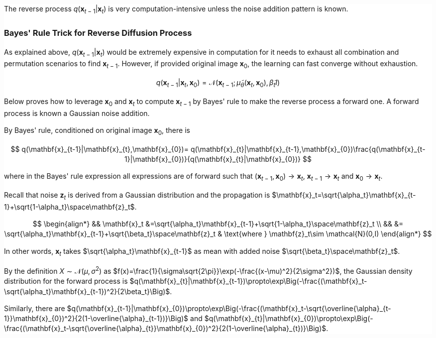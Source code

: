 The reverse process $q(\mathbf{x}_{t-1}|\mathbf{x}_{t})$ is very computation-intensive unless the noise addition pattern is known.

### Bayes' Rule Trick for Reverse Diffusion Process

As explained above, $q(\mathbf{x}_{t-1}|\mathbf{x}_{t})$ would be extremely expensive in computation for it needs to exhaust all combination and permutation scenarios to find $\mathbf{x}_{t-1}$.
However, if provided original image $\mathbf{x}_{0}$, the learning can fast converge without exhaustion.

$$
q(\mathbf{x}_{t-1}|\mathbf{x}_{t},\mathbf{x}_{0})=
\mathcal{N}\big(\mathbf{x}_{t-1};\tilde{\mu}_\theta(\mathbf{x}_{t},\mathbf{x}_{0}),\tilde{\beta}_t I\big)
$$

Below proves how to leverage $\mathbf{x}_{0}$ and $\mathbf{x}_{t}$ to compute $\mathbf{x}_{t-1}$ by Bayes' rule to make the reverse process a forward one.
A forward process is known a Gaussian noise addition.

By Bayes' rule, conditioned on original image $\mathbf{x}_{0}$, there is

$$
q(\mathbf{x}_{t-1}|\mathbf{x}_{t},\mathbf{x}_{0})=
q(\mathbf{x}_{t}|\mathbf{x}_{t-1},\mathbf{x}_{0})\frac{q(\mathbf{x}_{t-1}|\mathbf{x}_{0})}{q(\mathbf{x}_{t}|\mathbf{x}_{0})}
$$

where in the Bayes' rule expression all expressions are of forward such that $(\mathbf{x}_{t-1},\mathbf{x}_{0}) \rightarrow \mathbf{x}_{t}$, $\mathbf{x}_{t-1} \rightarrow \mathbf{x}_{t}$ and $\mathbf{x}_{0} \rightarrow \mathbf{x}_{t}$.

Recall that noise $\mathbf{z}_t$ is derived from a Gaussian distribution and the propagation is $\mathbf{x}_t=\sqrt{\alpha_t}\mathbf{x}_{t-1}+\sqrt{1-\alpha_t}\space\mathbf{z}_t$.

$$
\begin{align*}
&& \mathbf{x}_t &=\sqrt{\alpha_t}\mathbf{x}_{t-1}+\sqrt{1-\alpha_t}\space\mathbf{z}_t \\
&& &= \sqrt{\alpha_t}\mathbf{x}_{t-1}+\sqrt{\beta_t}\space\mathbf{z}_t & \text{where } \mathbf{z}_t\sim \mathcal{N}(0,I)
\end{align*}
$$

In other words, $\mathbf{x}_t$ takes $\sqrt{\alpha_t}\mathbf{x}_{t-1}$ as mean with added noise $\sqrt{\beta_t}\space\mathbf{z}_t$.

By the definition $X\sim \mathcal{N}(\mu, \sigma^2)$ as $f(x)=\frac{1}{\sigma\sqrt{2\pi}}\exp(-\frac{(x-\mu)^2}{2\sigma^2})$,
the Gaussian density distribution for the forward process is $q(\mathbf{x}_{t}|\mathbf{x}_{t-1})\propto\exp\Big(-\frac{(\mathbf{x}_t-\sqrt{\alpha_t}\mathbf{x}_{t-1})^2}{2\beta_t}\Big)$.

Similarly, there are $q(\mathbf{x}_{t-1}|\mathbf{x}_{0})\propto\exp\Big(-\frac{(\mathbf{x}_t-\sqrt{\overline{\alpha}_{t-1}}\mathbf{x}_{0})^2}{2(1-\overline{\alpha}_{t-1})}\Big)$
and $q(\mathbf{x}_{t}|\mathbf{x}_{0})\propto\exp\Big(-\frac{(\mathbf{x}_t-\sqrt{\overline{\alpha}_{t}}\mathbf{x}_{0})^2}{2(1-\overline{\alpha}_{t})}\Big)$.
